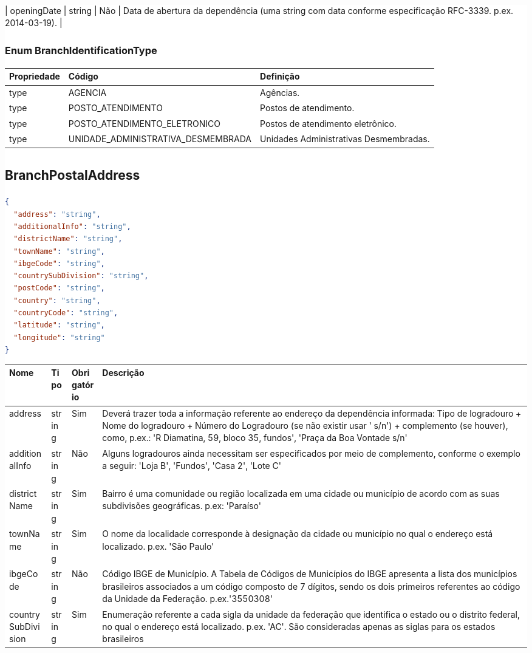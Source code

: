 | openingDate   | string                                                               | Não         | Data de abertura da dependência (uma string com data conforme especificação RFC-3339. p.ex. 2014-03-19).                                                                                                                                                                                                                                                                                                                                                                                                                                                                                                                                                                                                                                                                                                                                                                                                                                                                                                                                                                                                                                                                                                                                                                                                                                                                                                                                                                                                                                                                                         |

### Enum BranchIdentificationType 
<a id="schemaEnumBranchIdentificationType"></a>

| Propriedade | Código                             | Definição                              |
| :---------- | :--------------------------------- | :------------------------------------- |
| type        | AGENCIA                            | Agências.                              |
| type        | POSTO_ATENDIMENTO                  | Postos de atendimento.                 |
| type        | POSTO_ATENDIMENTO_ELETRONICO       | Postos de atendimento eletrônico.      |
| type        | UNIDADE_ADMINISTRATIVA_DESMEMBRADA | Unidades Administrativas Desmembradas. |

## BranchPostalAddress 
<a id="schemaBranchPostalAddress"></a>

```json
{
  "address": "string",
  "additionalInfo": "string",
  "districtName": "string",
  "townName": "string",
  "ibgeCode": "string",
  "countrySubDivision": "string",
  "postCode": "string",
  "country": "string",
  "countryCode": "string",
  "latitude": "string",
  "longitude": "string"
}
```

| Nome               | Tipo   | Obrigatório | Descrição                                                                                                                                                                                                                                                                                                                                                          |
| :----------------- | :----- | :---------- | :----------------------------------------------------------------------------------------------------------------------------------------------------------------------------------------------------------------------------------------------------------------------------------------------------------------------------------------------------------------- |
| address            | string | Sim         | Deverá trazer toda a informação referente ao endereço da dependência informada: Tipo de logradouro + Nome do logradouro + Número do Logradouro (se não existir usar ' s/n') + complemento (se houver), como, p.ex.: 'R Diamatina, 59, bloco 35, fundos', 'Praça da Boa Vontade s/n'                                                                                |
| additionalInfo     | string | Não         | Alguns logradouros ainda necessitam ser especificados por meio de complemento, conforme o exemplo a seguir: 'Loja B', 'Fundos', 'Casa 2', 'Lote C'                                                                                                                                                                                                                 |
| districtName       | string | Sim         | Bairro é uma comunidade ou região localizada em uma cidade ou município de acordo com as suas subdivisões geográficas. p.ex: 'Paraíso'                                                                                                                                                                                                                             |
| townName           | string | Sim         | O nome da localidade corresponde à designação da cidade ou município no qual o endereço está localizado. p.ex. 'São Paulo'                                                                                                                                                                                                                                         |
| ibgeCode           | string | Não         | Código IBGE de Município. A Tabela de Códigos de Municípios do IBGE apresenta a lista dos municípios brasileiros associados a um código composto de 7 dígitos, sendo os dois primeiros referentes ao código da Unidade da Federação. p.ex.'3550308'                                                                                                                |
| countrySubDivision | string | Sim         | Enumeração referente a cada sigla da unidade da federação que identifica o estado ou o distrito federal, no qual o endereço está localizado. p.ex. 'AC'. São consideradas apenas as siglas para os estados brasileiros                                                                                                                                             |